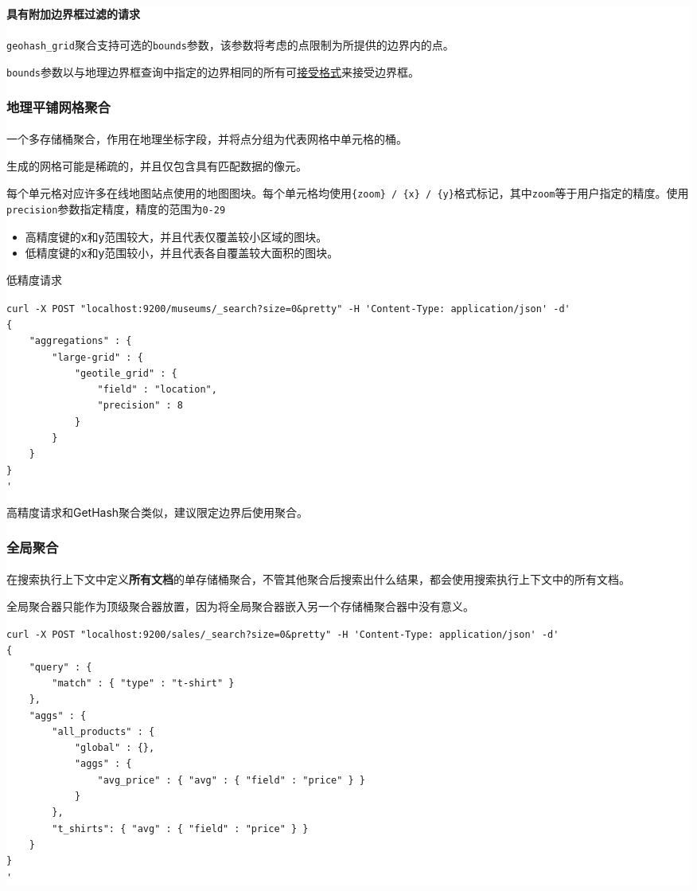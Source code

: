 #### 具有附加边界框过滤的请求

`geohash_grid`聚合支持可选的`bounds`参数，该参数将考虑的点限制为所提供的边界内的点。

`bounds`参数以与地理边界框查询中指定的边界相同的所有可[接受格式](https://www.elastic.co/guide/en/elasticsearch/reference/current/query-dsl-geo-bounding-box-query.html#query-dsl-geo-bounding-box-query-accepted-formats)来接受边界框。

### 地理平铺网格聚合

一个多存储桶聚合，作用在地理坐标字段，并将点分组为代表网格中单元格的桶。

生成的网格可能是稀疏的，并且仅包含具有匹配数据的像元。

每个单元格对应许多在线地图站点使用的地图图块。每个单元格均使用`{zoom} / {x} / {y}`格式标记，其中`zoom`等于用户指定的精度。使用`precision`参数指定精度，精度的范围为`0-29`

- 高精度键的x和y范围较大，并且代表仅覆盖较小区域的图块。
- 低精度键的x和y范围较小，并且代表各自覆盖较大面积的图块。

低精度请求

```shell
curl -X POST "localhost:9200/museums/_search?size=0&pretty" -H 'Content-Type: application/json' -d'
{
    "aggregations" : {
        "large-grid" : {
            "geotile_grid" : {
                "field" : "location",
                "precision" : 8
            }
        }
    }
}
'

```

高精度请求和GetHash聚合类似，建议限定边界后使用聚合。

### 全局聚合

在搜索执行上下文中定义**所有文档**的单存储桶聚合，不管其他聚合后搜索出什么结果，都会使用搜索执行上下文中的所有文档。

全局聚合器只能作为顶级聚合器放置，因为将全局聚合器嵌入另一个存储桶聚合器中没有意义。

```shell
curl -X POST "localhost:9200/sales/_search?size=0&pretty" -H 'Content-Type: application/json' -d'
{
    "query" : {
        "match" : { "type" : "t-shirt" }
    },
    "aggs" : {
        "all_products" : {
            "global" : {}, 
            "aggs" : { 
                "avg_price" : { "avg" : { "field" : "price" } }
            }
        },
        "t_shirts": { "avg" : { "field" : "price" } }
    }
}
'
```
